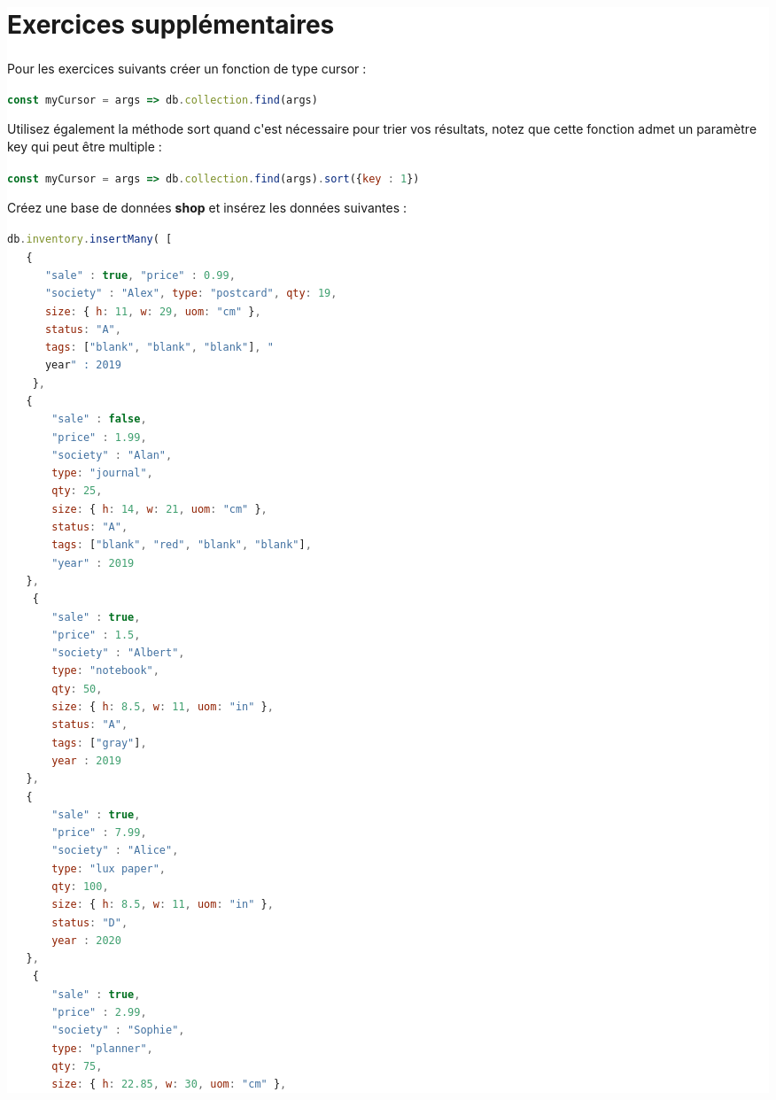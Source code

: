 # Exercices supplémentaires

Pour les exercices suivants créer un fonction de type cursor :

```js
const myCursor = args => db.collection.find(args)
```

Utilisez également la méthode sort quand c'est nécessaire pour trier vos résultats, notez que cette fonction admet un paramètre key qui peut être multiple :

```js
const myCursor = args => db.collection.find(args).sort({key : 1})
```

Créez une base de données **shop** et insérez les données suivantes :

```js
db.inventory.insertMany( [
   { 
      "sale" : true, "price" : 0.99, 
      "society" : "Alex", type: "postcard", qty: 19, 
      size: { h: 11, w: 29, uom: "cm" }, 
      status: "A", 
      tags: ["blank", "blank", "blank"], "
      year" : 2019  
    },
   { 
       "sale" : false, 
       "price" : 1.99, 
       "society" : "Alan", 
       type: "journal", 
       qty: 25, 
       size: { h: 14, w: 21, uom: "cm" }, 
       status: "A", 
       tags: ["blank", "red", "blank", "blank"], 
       "year" : 2019  
   },
    { 
       "sale" : true, 
       "price" : 1.5, 
       "society" : "Albert", 
       type: "notebook", 
       qty: 50, 
       size: { h: 8.5, w: 11, uom: "in" }, 
       status: "A",  
       tags: ["gray"], 
       year : 2019 
   },
   { 
       "sale" : true, 
       "price" : 7.99, 
       "society" : "Alice", 
       type: "lux paper", 
       qty: 100, 
       size: { h: 8.5, w: 11, uom: "in" }, 
       status: "D", 
       year : 2020 
   },
    { 
       "sale" : true, 
       "price" : 2.99, 
       "society" : "Sophie", 
       type: "planner", 
       qty: 75, 
       size: { h: 22.85, w: 30, uom: "cm" }, 
```